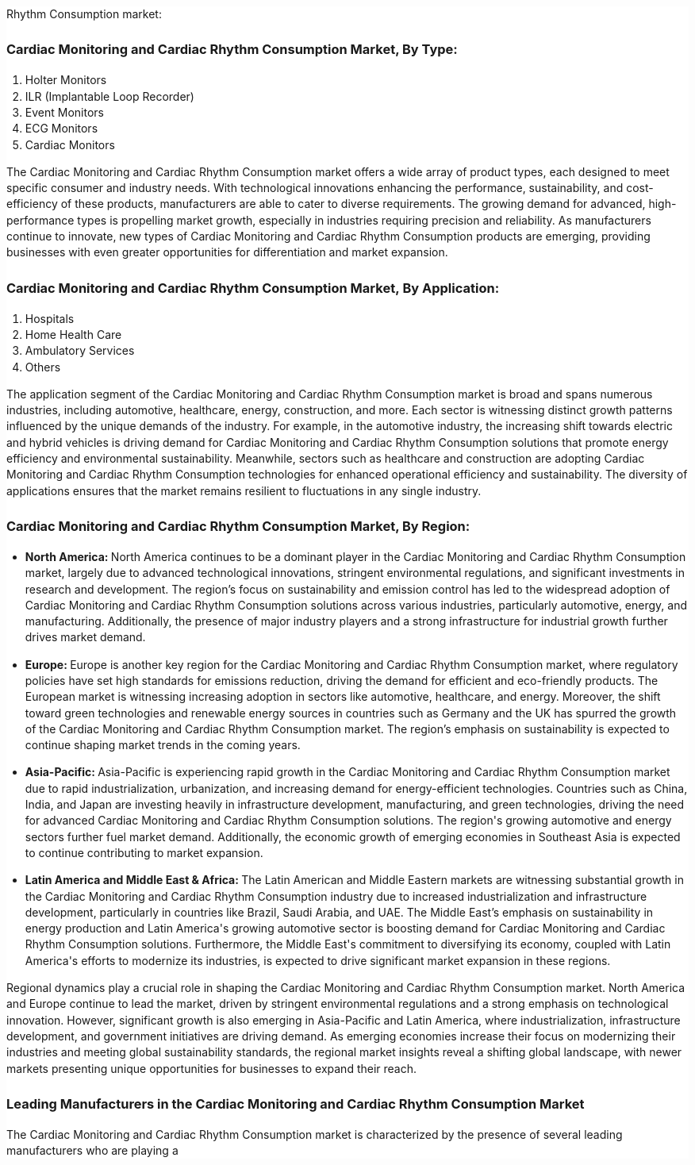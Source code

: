 Rhythm Consumption market:</p><h3><strong>Cardiac Monitoring and Cardiac Rhythm Consumption Market, By Type:<br /></strong></h3><ol><li>Holter Monitors<li> ILR (Implantable Loop Recorder)<li> Event Monitors<li> ECG Monitors<li> Cardiac Monitors</li></ol><p>The Cardiac Monitoring and Cardiac Rhythm Consumption market offers a wide array of product types, each designed to meet specific consumer and industry needs. With technological innovations enhancing the performance, sustainability, and cost-efficiency of these products, manufacturers are able to cater to diverse requirements. The growing demand for advanced, high-performance types is propelling market growth, especially in industries requiring precision and reliability. As manufacturers continue to innovate, new types of Cardiac Monitoring and Cardiac Rhythm Consumption products are emerging, providing businesses with even greater opportunities for differentiation and market expansion.</p><h3>Cardiac Monitoring and Cardiac Rhythm Consumption Market,&nbsp;By Application:</h3><ol><li>Hospitals<li> Home Health Care<li> Ambulatory Services<li> Others</li></ol><p>The application segment of the Cardiac Monitoring and Cardiac Rhythm Consumption market is broad and spans numerous industries, including automotive, healthcare, energy, construction, and more. Each sector is witnessing distinct growth patterns influenced by the unique demands of the industry. For example, in the automotive industry, the increasing shift towards electric and hybrid vehicles is driving demand for Cardiac Monitoring and Cardiac Rhythm Consumption solutions that promote energy efficiency and environmental sustainability. Meanwhile, sectors such as healthcare and construction are adopting Cardiac Monitoring and Cardiac Rhythm Consumption technologies for enhanced operational efficiency and sustainability. The diversity of applications ensures that the market remains resilient to fluctuations in any single industry.</p><h3>Cardiac Monitoring and Cardiac Rhythm Consumption Market, By Region:</h3><ul><li><p><strong>North America:&nbsp;</strong>North America continues to be a dominant player in the Cardiac Monitoring and Cardiac Rhythm Consumption market, largely due to advanced technological innovations, stringent environmental regulations, and significant investments in research and development. The region&rsquo;s focus on sustainability and emission control has led to the widespread adoption of Cardiac Monitoring and Cardiac Rhythm Consumption solutions across various industries, particularly automotive, energy, and manufacturing. Additionally, the presence of major industry players and a strong infrastructure for industrial growth further drives market demand.</p></li><li><p><strong><strong>Europe:&nbsp;</strong></strong>Europe is another key region for the Cardiac Monitoring and Cardiac Rhythm Consumption market, where regulatory policies have set high standards for emissions reduction, driving the demand for efficient and eco-friendly products. The European market is witnessing increasing adoption in sectors like automotive, healthcare, and energy. Moreover, the shift toward green technologies and renewable energy sources in countries such as Germany and the UK has spurred the growth of the Cardiac Monitoring and Cardiac Rhythm Consumption market. The region&rsquo;s emphasis on sustainability is expected to continue shaping market trends in the coming years.</p></li><li><p><strong><strong>Asia-Pacific:&nbsp;</strong></strong>Asia-Pacific is experiencing rapid growth in the Cardiac Monitoring and Cardiac Rhythm Consumption market due to rapid industrialization, urbanization, and increasing demand for energy-efficient technologies. Countries such as China, India, and Japan are investing heavily in infrastructure development, manufacturing, and green technologies, driving the need for advanced Cardiac Monitoring and Cardiac Rhythm Consumption solutions. The region's growing automotive and energy sectors further fuel market demand. Additionally, the economic growth of emerging economies in Southeast Asia is expected to continue contributing to market expansion.</p></li><li><p><strong><strong>Latin America and Middle East &amp; Africa:&nbsp;</strong></strong>The Latin American and Middle Eastern markets are witnessing substantial growth in the Cardiac Monitoring and Cardiac Rhythm Consumption industry due to increased industrialization and infrastructure development, particularly in countries like Brazil, Saudi Arabia, and UAE. The Middle East&rsquo;s emphasis on sustainability in energy production and Latin America's growing automotive sector is boosting demand for Cardiac Monitoring and Cardiac Rhythm Consumption solutions. Furthermore, the Middle East's commitment to diversifying its economy, coupled with Latin America's efforts to modernize its industries, is expected to drive significant market expansion in these regions.</p></li></ul><p>Regional dynamics play a crucial role in shaping the Cardiac Monitoring and Cardiac Rhythm Consumption market. North America and Europe continue to lead the market, driven by stringent environmental regulations and a strong emphasis on technological innovation. However, significant growth is also emerging in Asia-Pacific and Latin America, where industrialization, infrastructure development, and government initiatives are driving demand. As emerging economies increase their focus on modernizing their industries and meeting global sustainability standards, the regional market insights reveal a shifting global landscape, with newer markets presenting unique opportunities for businesses to expand their reach.</p><h3><strong>Leading Manufacturers in the Cardiac Monitoring and Cardiac Rhythm Consumption Market</strong></h3><p>The Cardiac Monitoring and Cardiac Rhythm Consumption market is characterized by the presence of several leading manufacturers who are playing a